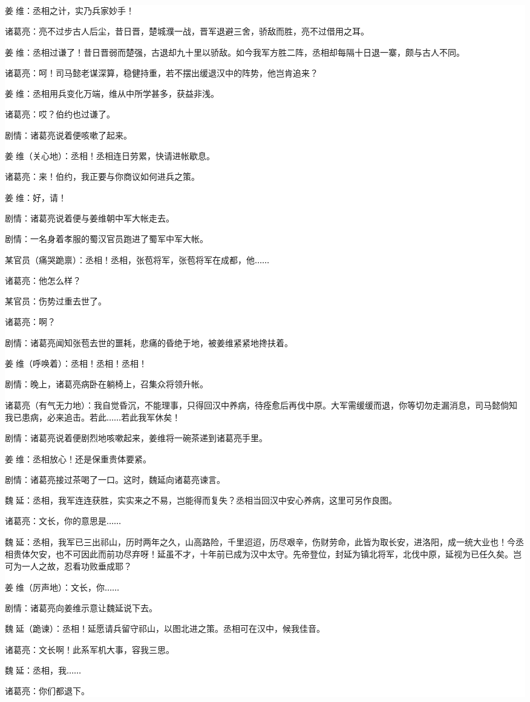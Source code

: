 姜 维：丞相之计，实乃兵家妙手！

诸葛亮：亮不过步古人后尘，昔日晋，楚城濮一战，晋军退避三舍，骄敌而胜，亮不过借用之耳。

姜 维：丞相过谦了！昔日晋弱而楚强，古退却九十里以骄敌。如今我军方胜二阵，丞相却每隔十日退一寨，颇与古人不同。

诸葛亮：呵！司马懿老谋深算，稳健持重，若不摆出缓退汉中的阵势，他岂肯追来？

姜 维：丞相用兵变化万端，维从中所学甚多，获益非浅。

诸葛亮：哎？伯约也过谦了。

剧情：诸葛亮说着便咳嗽了起来。

姜 维（关心地）：丞相！丞相连日劳累，快请进帐歇息。

诸葛亮：来！伯约，我正要与你商议如何进兵之策。

姜 维：好，请！

剧情：诸葛亮说着便与姜维朝中军大帐走去。

剧情：一名身着孝服的蜀汉官员跑进了蜀军中军大帐。

某官员（痛哭跪禀）：丞相！丞相，张苞将军，张苞将军在成都，他……

诸葛亮：他怎么样？

某官员：伤势过重去世了。

诸葛亮：啊？

剧情：诸葛亮闻知张苞去世的噩耗，悲痛的昏绝于地，被姜维紧紧地搀扶着。

姜 维（呼唤着）：丞相！丞相！丞相！

剧情：晚上，诸葛亮病卧在躺椅上，召集众将领升帐。

诸葛亮（有气无力地）：我自觉昏沉，不能理事，只得回汉中养病，待痊愈后再伐中原。大军需缓缓而退，你等切勿走漏消息，司马懿倘知我已患病，必来追击。若此……若此我军休矣！

剧情：诸葛亮说着便剧烈地咳嗽起来，姜维将一碗茶递到诸葛亮手里。

姜 维：丞相放心！还是保重贵体要紧。

剧情：诸葛亮接过茶喝了一口。这时，魏延向诸葛亮谏言。

魏 延：丞相，我军连连获胜，实实来之不易，岂能得而复失？丞相当回汉中安心养病，这里可另作良图。

诸葛亮：文长，你的意思是……

魏 延：丞相，我军已三出祁山，历时两年之久，山高路险，千里迢迢，历尽艰辛，伤财劳命，此皆为取长安，进洛阳，成一统大业也！今丞相贵体欠安，也不可因此而前功尽弃呀！延虽不才，十年前已成为汉中太守。先帝登位，封延为镇北将军，北伐中原，延视为已任久矣。岂可为一人之故，忍看功败垂成耶？

姜 维（厉声地）：文长，你……

剧情：诸葛亮向姜维示意让魏延说下去。

魏 延（跪谏）：丞相！延愿请兵留守祁山，以图北进之策。丞相可在汉中，候我佳音。

诸葛亮：文长啊！此系军机大事，容我三思。

魏 延：丞相，我……

诸葛亮：你们都退下。
